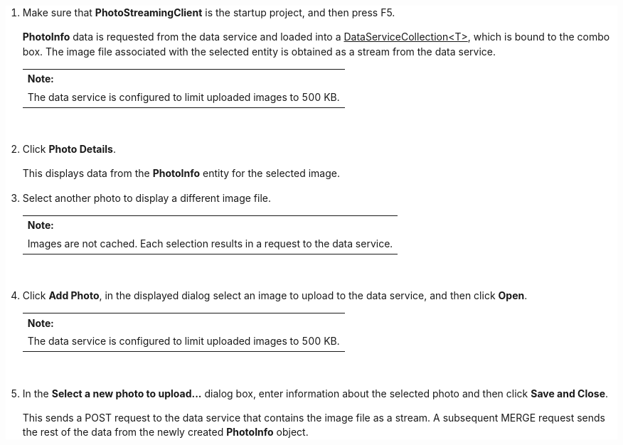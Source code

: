 <div class="subSection">
<ol class="ordered">
<li>
<p>Make sure that <strong>PhotoStreamingClient</strong> is the startup project, and then press F5.</p>
<p><strong>PhotoInfo</strong> data is requested from the data service and loaded into a
<a href="http://msdn.microsoft.com/en-us/library/ee474331.aspx" target="_blank">DataServiceCollection&lt;T&gt;</a>, which is bound to the combo box. The image file associated with the selected entity is obtained as a stream from the data service.</p>
<div class="alert">
<table cellspacing="0" cellpadding="0" width="100%">
<tbody>
<tr>
<th align="left">Note: </th>
</tr>
<tr>
<td>The data service is configured to limit uploaded images to 500 KB.</td>
</tr>
</tbody>
</table>
<p>&nbsp;</p>
</div>
</li><li>
<p>Click <strong>Photo Details</strong>.</p>
<p>This displays data from the <strong>PhotoInfo</strong> entity for the selected image.</p>
</li><li>
<p>Select another photo to display a different image file.</p>
<div class="alert">
<table cellspacing="0" cellpadding="0" width="100%">
<tbody>
<tr>
<th align="left">Note: </th>
</tr>
<tr>
<td>Images are not cached. Each selection results in a request to the data service.</td>
</tr>
</tbody>
</table>
<p>&nbsp;</p>
</div>
</li><li>
<p>Click <strong>Add Photo</strong>, in the displayed dialog select an image to upload to the data service, and then click
<strong>Open</strong>.</p>
<div class="alert">
<table cellspacing="0" cellpadding="0" width="100%">
<tbody>
<tr>
<th align="left">Note: </th>
</tr>
<tr>
<td>The data service is configured to limit uploaded images to 500 KB.</td>
</tr>
</tbody>
</table>
<p>&nbsp;</p>
</div>
</li><li>
<p>In the <strong>Select a new photo to upload...</strong> dialog box, enter information about the selected photo and then click
<strong>Save and Close</strong>.</p>
<p>This sends a POST request to the data service that contains the image file as a stream. A subsequent MERGE request sends the rest of the data from the newly created
<strong>PhotoInfo</strong> object.</p>